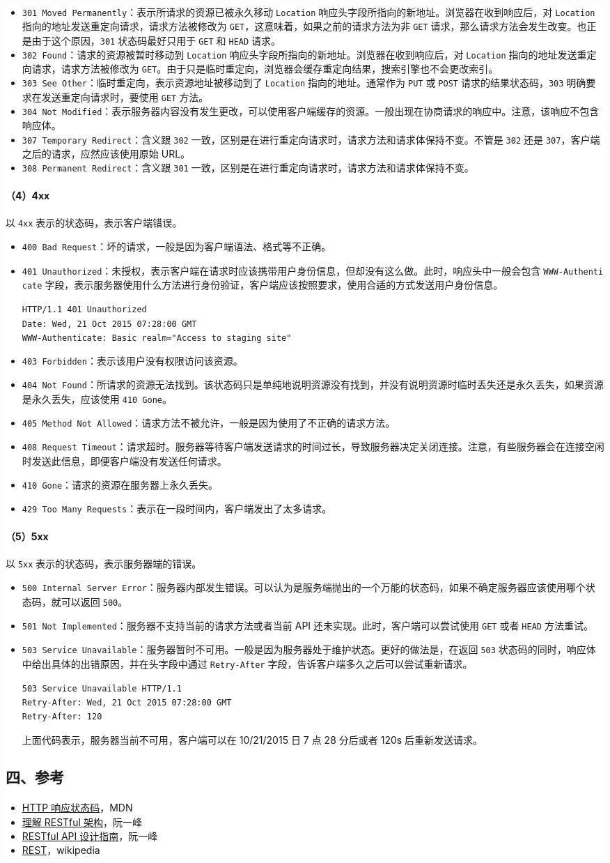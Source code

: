 - `301 Moved Permanently`：表示所请求的资源已被永久移动 `Location` 响应头字段所指向的新地址。浏览器在收到响应后，对 `Location` 指向的地址发送重定向请求，请求方法被修改为 `GET`，这意味着，如果之前的请求方法为非 `GET` 请求，那么请求方法会发生改变。也正是由于这个原因，`301` 状态码最好只用于 `GET` 和 `HEAD` 请求。
- `302 Found`：请求的资源被暂时移动到 `Location` 响应头字段所指向的新地址。浏览器在收到响应后，对 `Location` 指向的地址发送重定向请求，请求方法被修改为 `GET`。由于只是临时重定向，浏览器会缓存重定向结果，搜索引擎也不会更改索引。
- `303 See Other`：临时重定向，表示资源地址被移动到了 `Location` 指向的地址。通常作为 `PUT` 或 `POST` 请求的结果状态码，`303` 明确要求在发送重定向请求时，要使用 `GET` 方法。
- `304 Not Modified`：表示服务器内容没有发生更改，可以使用客户端缓存的资源。一般出现在协商请求的响应中。注意，该响应不包含响应体。
- `307 Temporary Redirect`：含义跟 `302` 一致，区别是在进行重定向请求时，请求方法和请求体保持不变。不管是 `302` 还是 `307`，客户端之后的请求，应然应该使用原始 URL。
- `308 Permanent Redirect`：含义跟 `301` 一致，区别是在进行重定向请求时，请求方法和请求体保持不变。

#### （4）4xx

以 `4xx` 表示的状态码，表示客户端错误。

- `400 Bad Request`：坏的请求，一般是因为客户端语法、格式等不正确。
- `401 Unauthorized`：未授权，表示客户端在请求时应该携带用户身份信息，但却没有这么做。此时，响应头中一般会包含 `WWW-Authenticate` 字段，表示服务器使用什么方法进行身份验证，客户端应该按照要求，使用合适的方式发送用户身份信息。

  ```http
  HTTP/1.1 401 Unauthorized
  Date: Wed, 21 Oct 2015 07:28:00 GMT
  WWW-Authenticate: Basic realm="Access to staging site"
  ```

- `403 Forbidden`：表示该用户没有权限访问该资源。
- `404 Not Found`：所请求的资源无法找到。该状态码只是单纯地说明资源没有找到，并没有说明资源时临时丢失还是永久丢失，如果资源是永久丢失，应该使用 `410 Gone`。
- `405 Method Not Allowed`：请求方法不被允许，一般是因为使用了不正确的请求方法。
- `408 Request Timeout`：请求超时。服务器等待客户端发送请求的时间过长，导致服务器决定关闭连接。注意，有些服务器会在连接空闲时发送此信息，即便客户端没有发送任何请求。
- `410 Gone`：请求的资源在服务器上永久丢失。
- `429 Too Many Requests`：表示在一段时间内，客户端发出了太多请求。

#### （5）5xx

以 `5xx` 表示的状态码，表示服务器端的错误。

- `500 Internal Server Error`：服务器内部发生错误。可以认为是服务端抛出的一个万能的状态码，如果不确定服务器应该使用哪个状态码，就可以返回 `500`。
- `501 Not Implemented`：服务器不支持当前的请求方法或者当前 API 还未实现。此时，客户端可以尝试使用 `GET` 或者 `HEAD` 方法重试。
- `503 Service Unavailable`：服务器暂时不可用。一般是因为服务器处于维护状态。更好的做法是，在返回 `503` 状态码的同时，响应体中给出具体的出错原因，并在头字段中通过 `Retry-After` 字段，告诉客户端多久之后可以尝试重新请求。

  ```http
  503 Service Unavailable HTTP/1.1
  Retry-After: Wed, 21 Oct 2015 07:28:00 GMT
  Retry-After: 120
  ```

  上面代码表示，服务器当前不可用，客户端可以在 10/21/2015 日 7 点 28 分后或者 120s 后重新发送请求。

## 四、参考

- [HTTP 响应状态码](https://developer.mozilla.org/zh-CN/docs/Web/HTTP/Reference/Status)，MDN
- [理解 RESTful 架构](https://www.ruanyifeng.com/blog/2011/09/restful.html)，阮一峰
- [RESTful API 设计指南](https://www.ruanyifeng.com/blog/2014/05/restful_api.html)，阮一峰
- [REST](https://en.wikipedia.org/wiki/REST)，wikipedia
